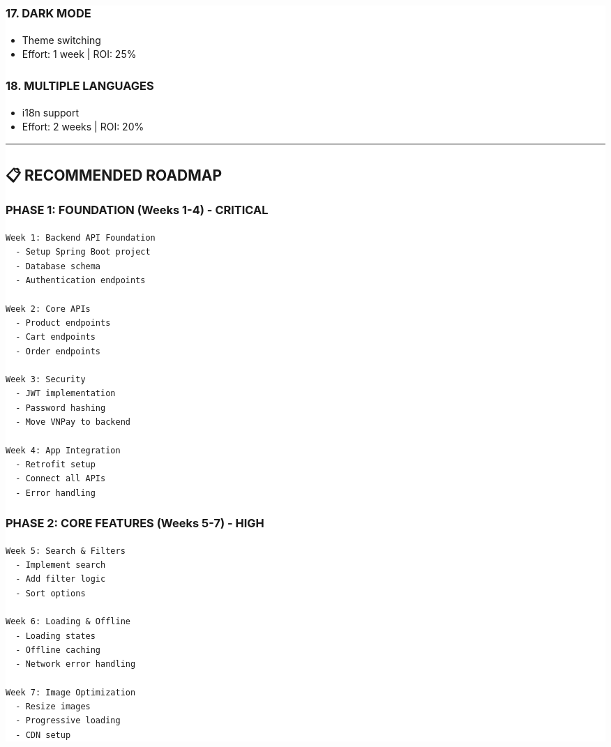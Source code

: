 ### **17. DARK MODE**
- Theme switching
- Effort: 1 week | ROI: 25%

### **18. MULTIPLE LANGUAGES**
- i18n support
- Effort: 2 weeks | ROI: 20%

---

## 📋 **RECOMMENDED ROADMAP**

### **PHASE 1: FOUNDATION (Weeks 1-4) - CRITICAL**
```
Week 1: Backend API Foundation
  - Setup Spring Boot project
  - Database schema
  - Authentication endpoints
  
Week 2: Core APIs
  - Product endpoints
  - Cart endpoints
  - Order endpoints
  
Week 3: Security
  - JWT implementation
  - Password hashing
  - Move VNPay to backend
  
Week 4: App Integration
  - Retrofit setup
  - Connect all APIs
  - Error handling
```

### **PHASE 2: CORE FEATURES (Weeks 5-7) - HIGH**
```
Week 5: Search & Filters
  - Implement search
  - Add filter logic
  - Sort options
  
Week 6: Loading & Offline
  - Loading states
  - Offline caching
  - Network error handling
  
Week 7: Image Optimization
  - Resize images
  - Progressive loading
  - CDN setup
```

